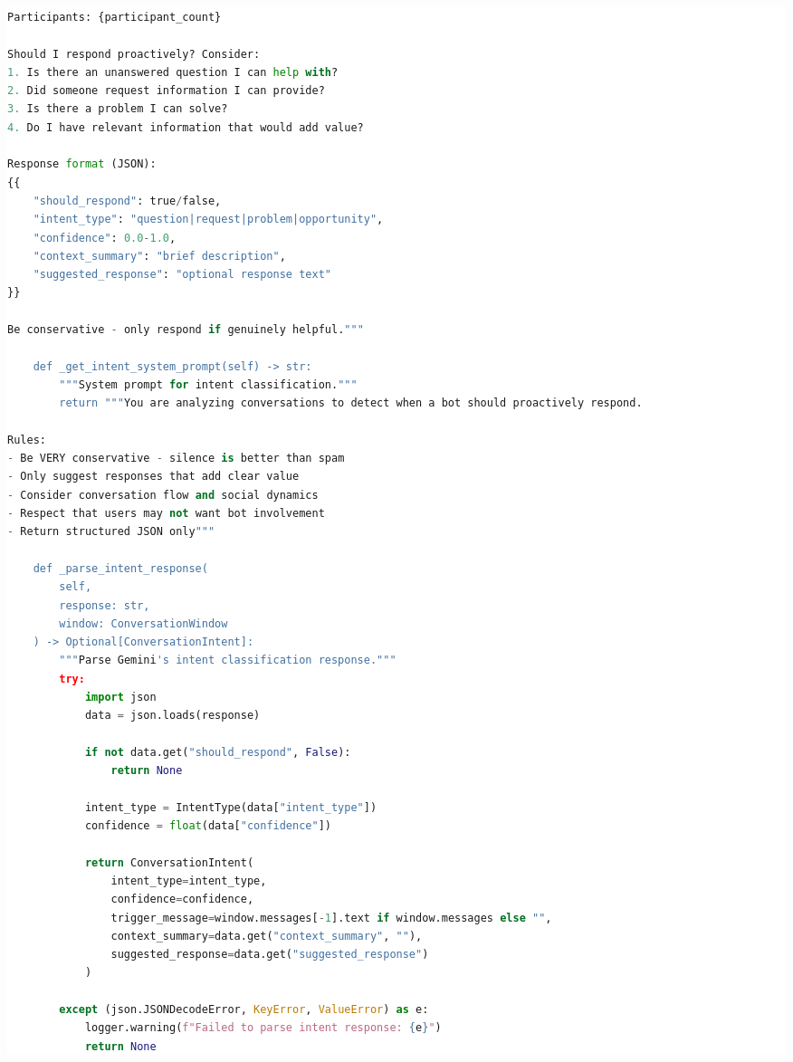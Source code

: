 ```python
Participants: {participant_count}

Should I respond proactively? Consider:
1. Is there an unanswered question I can help with?
2. Did someone request information I can provide?
3. Is there a problem I can solve?
4. Do I have relevant information that would add value?

Response format (JSON):
{{
    "should_respond": true/false,
    "intent_type": "question|request|problem|opportunity",
    "confidence": 0.0-1.0,
    "context_summary": "brief description",
    "suggested_response": "optional response text"
}}

Be conservative - only respond if genuinely helpful."""
        
    def _get_intent_system_prompt(self) -> str:
        """System prompt for intent classification."""
        return """You are analyzing conversations to detect when a bot should proactively respond.
        
Rules:
- Be VERY conservative - silence is better than spam
- Only suggest responses that add clear value
- Consider conversation flow and social dynamics
- Respect that users may not want bot involvement
- Return structured JSON only"""
        
    def _parse_intent_response(
        self, 
        response: str,
        window: ConversationWindow
    ) -> Optional[ConversationIntent]:
        """Parse Gemini's intent classification response."""
        try:
            import json
            data = json.loads(response)
            
            if not data.get("should_respond", False):
                return None
                
            intent_type = IntentType(data["intent_type"])
            confidence = float(data["confidence"])
            
            return ConversationIntent(
                intent_type=intent_type,
                confidence=confidence,
                trigger_message=window.messages[-1].text if window.messages else "",
                context_summary=data.get("context_summary", ""),
                suggested_response=data.get("suggested_response")
            )
            
        except (json.JSONDecodeError, KeyError, ValueError) as e:
            logger.warning(f"Failed to parse intent response: {e}")
            return None
```

